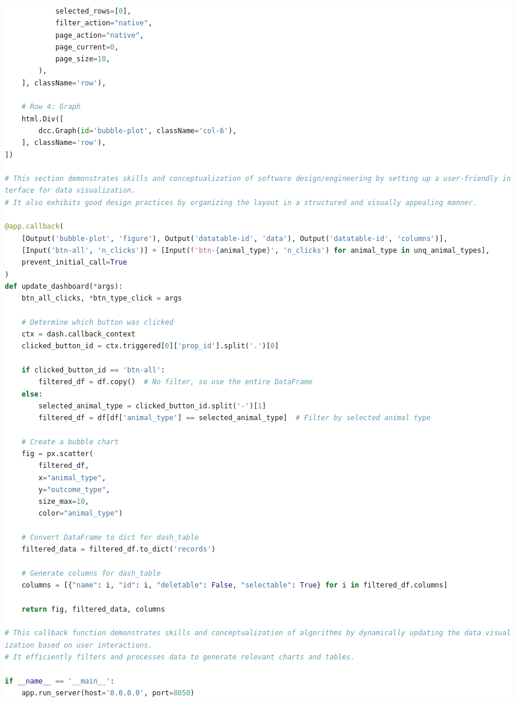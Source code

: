 ```python
            selected_rows=[0],
            filter_action="native",
            page_action="native",
            page_current=0,
            page_size=10,
        ),
    ], className='row'),

    # Row 4: Graph
    html.Div([
        dcc.Graph(id='bubble-plot', className='col-6'),
    ], className='row'),
])

# This section demonstrates skills and conceptualization of software design/engineering by setting up a user-friendly interface for data visualization.
# It also exhibits good design practices by organizing the layout in a structured and visually appealing manner.

@app.callback(
    [Output('bubble-plot', 'figure'), Output('datatable-id', 'data'), Output('datatable-id', 'columns')],
    [Input('btn-all', 'n_clicks')] + [Input(f'btn-{animal_type}', 'n_clicks') for animal_type in unq_animal_types],
    prevent_initial_call=True
)
def update_dashboard(*args):
    btn_all_clicks, *btn_type_click = args

    # Determine which button was clicked
    ctx = dash.callback_context
    clicked_button_id = ctx.triggered[0]['prop_id'].split('.')[0]

    if clicked_button_id == 'btn-all':
        filtered_df = df.copy()  # No filter, so use the entire DataFrame
    else:
        selected_animal_type = clicked_button_id.split('-')[1]
        filtered_df = df[df['animal_type'] == selected_animal_type]  # Filter by selected animal type

    # Create a bubble chart
    fig = px.scatter(
        filtered_df, 
        x="animal_type", 
        y="outcome_type", 
        size_max=10,
        color="animal_type")

    # Convert DataFrame to dict for dash_table
    filtered_data = filtered_df.to_dict('records')

    # Generate columns for dash_table
    columns = [{"name": i, "id": i, "deletable": False, "selectable": True} for i in filtered_df.columns]

    return fig, filtered_data, columns

# This callback function demonstrates skills and conceptualization of algorithms by dynamically updating the data visualization based on user interactions.
# It efficiently filters and processes data to generate relevant charts and tables.

if __name__ == '__main__':
    app.run_server(host='0.0.0.0', port=8050)
```